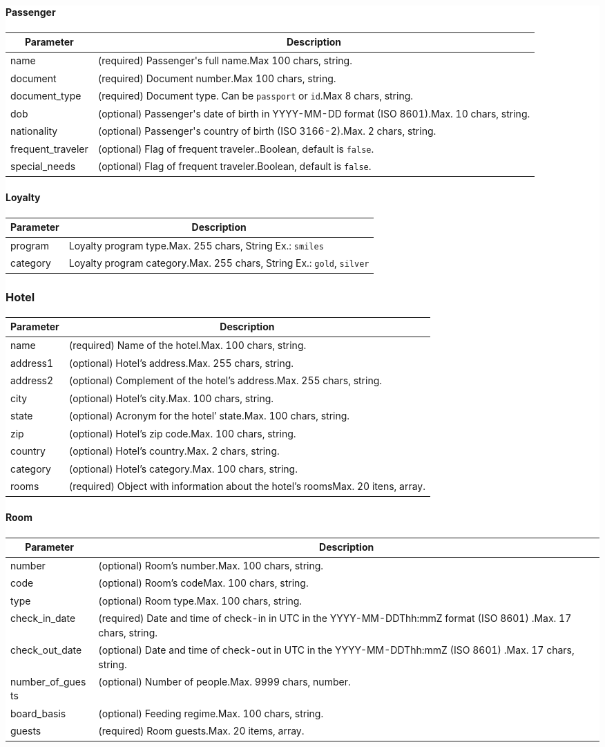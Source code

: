 #### Passenger

|  Parameter        | Description                                                                                 |
|-------------------|---------------------------------------------------------------------------------------------|
| name              | (required) Passenger's full name.Max 100 chars, string.                                     |
| document          | (required) Document number.Max 100 chars, string.                                           |
| document_type     | (required) Document type. Can be `passport` or `id`.Max 8 chars, string.                    |
| dob               | (optional) Passenger's date of birth in YYYY-MM-DD format (ISO 8601).Max. 10 chars, string. |
| nationality       | (optional) Passenger's country of birth (ISO 3166-2).Max. 2 chars, string.                  |
| frequent_traveler | (optional) Flag of frequent traveler..Boolean, default is `false`.                          |
| special_needs     | (optional) Flag of frequent traveler.Boolean, default is `false`.                           |

#### Loyalty

| Parameter | Description                                                           |
|-----------|-----------------------------------------------------------------------|
| program   | Loyalty program type.Max. 255 chars, String Ex.: `smiles`             |
| category  | Loyalty program category.Max. 255 chars, String Ex.: `gold`, `silver` |


### Hotel

|  Parameter | Description                                                                     |
|------------|---------------------------------------------------------------------------------|
| name       | (required) Name of the hotel.Max. 100 chars, string.                            |
| address1   | (optional) Hotel’s address.Max. 255 chars, string.                              |
| address2   | (optional) Complement of the hotel’s address.Max. 255 chars, string.            |
| city       | (optional) Hotel’s city.Max. 100 chars, string.                                 |
| state      | (optional) Acronym for the hotel’ state.Max. 100 chars, string.                 |
| zip        | (optional) Hotel’s zip code.Max. 100 chars, string.                             |
| country    | (optional) Hotel’s country.Max. 2 chars, string.                                |
| category   | (optional) Hotel’s category.Max. 100 chars, string.                             |
| rooms      | (required) Object with information about the hotel’s roomsMax. 20 itens, array. |

#### Room

|  Parameter       | Description                                                                                                    |
|------------------|----------------------------------------------------------------------------------------------------------------|
| number           | (optional) Room’s number.Max. 100 chars, string.                                                               |
| code             | (optional) Room’s codeMax. 100 chars, string.                                                                  |
| type             | (optional) Room type.Max. 100 chars, string.                                                                   |
| check_in_date    | (required) Date and time of check-in in UTC in the YYYY-MM-DDThh:mmZ format (ISO 8601) .Max. 17 chars, string. |
| check_out_date   | (optional) Date and time of check-out in UTC in the YYYY-MM-DDThh:mmZ (ISO 8601) .Max. 17 chars, string.       |
| number_of_guests | (optional) Number of people.Max. 9999 chars, number.                                                           |
| board_basis      | (optional) Feeding regime.Max. 100 chars, string.                                                              |
| guests           | (required) Room guests.Max. 20 items, array.                                                                   |
